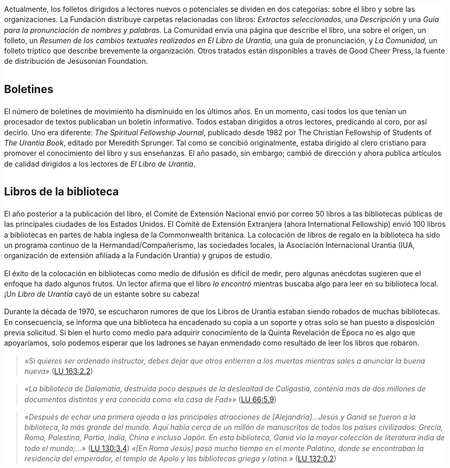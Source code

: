 Actualmente, los folletos dirigidos a lectores nuevos o potenciales se dividen en dos categorías: sobre el libro y sobre las organizaciones. La Fundación distribuye carpetas relacionadas con libros: *Extractos seleccionados*, una *Descripción* y una *Guía para la pronunciación de nombres y palabras.* La Comunidad envía una página que describe el libro, una sobre el origen, un folleto, un *Resumen de los cambios textuales realizados en _El Libro de Urantia_,* una guía de pronunciación, y *La Comunidad,* un folleto tríptico que describe brevemente la organización. Otros tratados están disponibles a través de Good Cheer Press, la fuente de distribución de Jesusonian Foundation.

## Boletines

El número de boletines de movimiento ha disminuido en los últimos años. En un momento, casi todos los que tenían un procesador de textos publicaban un boletín informativo. Todos estaban dirigidos a otros lectores, predicando al coro, por así decirlo. Uno era diferente: *The Spiritual Fellowship Journal,* publicado desde 1982 por The Christian Fellowship of Students of *The Urantia Book*, editado por Meredith Sprunger. Tal como se concibió originalmente, estaba dirigido al clero cristiano para promover el conocimiento del libro y sus enseñanzas. El año pasado, sin embargo; cambió de dirección y ahora publica artículos de calidad dirigidos a los lectores de _El Libro de Urantia_.

## Libros de la biblioteca

El año posterior a la publicación del libro, el Comité de Extensión Nacional envió por correo 50 libros a las bibliotecas públicas de las principales ciudades de los Estados Unidos. El Comité de Extensión Extranjera (ahora International Fellowship) envió 100 libros a bibliotecas en partes de habla inglesa de la Commonwealth británica. La colocación de libros de regalo en la biblioteca ha sido un programa continuo de la Hermandad/Compañerismo, las sociedades locales, la Asociación Internacional Urantia (IUA, organización de extensión afiliada a la Fundación Urantia) y grupos de estudio.

El éxito de la colocación en bibliotecas como medio de difusión es difícil de medir, pero algunas anécdotas sugieren que el enfoque ha dado algunos frutos. Un lector afirma que el libro *lo encontró* mientras buscaba algo para leer en su biblioteca local. ¡Un *Libro de Urantia* cayó de un estante sobre su cabeza!

Durante la década de 1970, se escucharon rumores de que los Libros de Urantia estaban siendo robados de muchas bibliotecas. En consecuencia, se informa que una biblioteca ha encadenado su copia a un soporte y otras solo se han puesto a disposición previa solicitud. Si bien el hurto como medio para adquirir conocimiento de la Quinta Revelación de Época no es algo que apoyaríamos, solo podemos esperar que los ladrones se hayan enmendado como resultado de leer los libros que robaron.

> *«Si quieres ser ordenado instructor, debes dejar que otros entierren a los muertos mientras sales a anunciar la buena nueva»* (<a id="a163_130"></a>[LU 163:2.2](/es/The_Urantia_Book/163#p2_2))

> *«La biblioteca de Dalamatia, destruida poco después de la deslealtad de Caligastia, contenía más de dos millones de documentos distintos y era conocida como «la casa de Fad»»* ([LU 66:5.9](/es/The_Urantia_Book/66#p5_9 ))

> *«Después de echar una primera ojeada a las principales atracciones de \[Alejandría\]...Jesús y Ganid se fueron a la biblioteca, la más grande del mundo. Aquí había cerca de un millón de manuscritos de todos los países civilizados: Grecia, Roma, Palestina, Partia, India, China e incluso Japón. En esta biblioteca, Ganid vio la mayor colección de literatura india de todo el mundo;...»* (<a id="a167_390"></a>[LU 130:3.4](/es/The_Urantia_Book/130#p3_4)) *«\[En Roma Jesús\] pasó mucho tiempo en el monte Palatino, donde se encontraban la residencia del emperador, el templo de Apolo y las bibliotecas griega y latina.»* (<a id="a167_602"></a>[LU 132:0.2](/es/The_Urantia_Book/132#p0_2))
